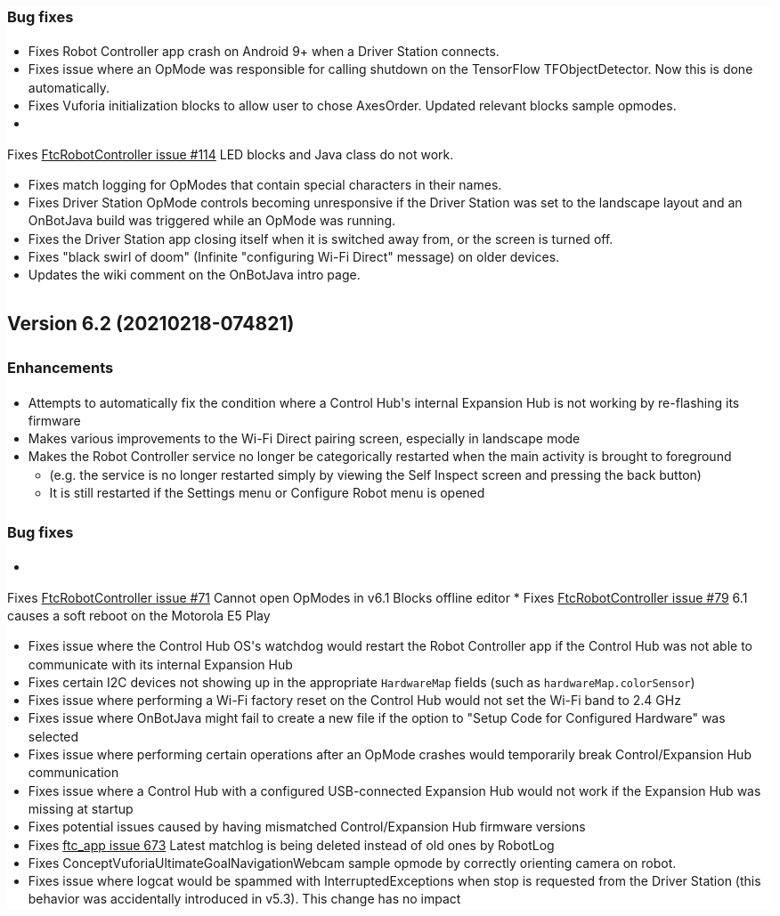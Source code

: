 ### Bug fixes

* Fixes Robot Controller app crash on Android 9+ when a Driver Station connects.
* Fixes issue where an OpMode was responsible for calling shutdown on the
  TensorFlow TFObjectDetector. Now this is done automatically.
* Fixes Vuforia initialization blocks to allow user to chose AxesOrder. Updated
  relevant blocks sample opmodes.
*
Fixes [FtcRobotController issue #114](https://github.com/FIRST-Tech-Challenge/FtcRobotController/issues/114)
LED blocks and Java class do not work.
* Fixes match logging for OpModes that contain special characters in their names.
* Fixes Driver Station OpMode controls becoming unresponsive if the Driver Station was set to the
  landscape layout and an OnBotJava build was triggered while an OpMode was running.
* Fixes the Driver Station app closing itself when it is switched away from, or the screen is turned
  off.
* Fixes "black swirl of doom" (Infinite "configuring Wi-Fi Direct" message) on older devices.
* Updates the wiki comment on the OnBotJava intro page.

## Version 6.2 (20210218-074821)

### Enhancements

* Attempts to automatically fix the condition where a Control Hub's internal Expansion Hub is not
  working by re-flashing its firmware
* Makes various improvements to the Wi-Fi Direct pairing screen, especially in landscape mode
* Makes the Robot Controller service no longer be categorically restarted when the main activity is
  brought to foreground
    * (e.g. the service is no longer restarted simply by viewing the Self Inspect screen and
      pressing the back button)
    * It is still restarted if the Settings menu or Configure Robot menu is opened

### Bug fixes

*
Fixes [FtcRobotController issue #71](https://github.com/FIRST-Tech-Challenge/FtcRobotController/issues/71)
Cannot open OpModes in v6.1 Blocks offline editor
*
Fixes [FtcRobotController issue #79](https://github.com/FIRST-Tech-Challenge/FtcRobotController/issues/79)
6.1 causes a soft reboot on the Motorola E5 Play
* Fixes issue where the Control Hub OS's watchdog would restart the Robot Controller app if
  the Control Hub was not able to communicate with its internal Expansion Hub
* Fixes certain I2C devices not showing up in the appropriate `HardwareMap` fields (such as
  `hardwareMap.colorSensor`)
* Fixes issue where performing a Wi-Fi factory reset on the Control Hub would not set the Wi-Fi band
  to 2.4 GHz
* Fixes issue where OnBotJava might fail to create a new file if the option to "Setup Code for
  Configured Hardware" was selected
* Fixes issue where performing certain operations after an OpMode crashes would temporarily break
  Control/Expansion Hub communication
* Fixes issue where a Control Hub with a configured USB-connected Expansion Hub would not work if
  the Expansion Hub was missing at startup
* Fixes potential issues caused by having mismatched Control/Expansion Hub firmware versions
* Fixes [ftc_app issue 673](https://github.com/ftctechnh/ftc_app/issues/673) Latest matchlog is
  being deleted instead of old ones by RobotLog
* Fixes ConceptVuforiaUltimateGoalNavigationWebcam sample opmode by correctly orienting camera on
  robot.
* Fixes issue where logcat would be spammed with InterruptedExceptions when stop is requested from
  the Driver Station (this behavior was accidentally introduced in v5.3). This change has no impact